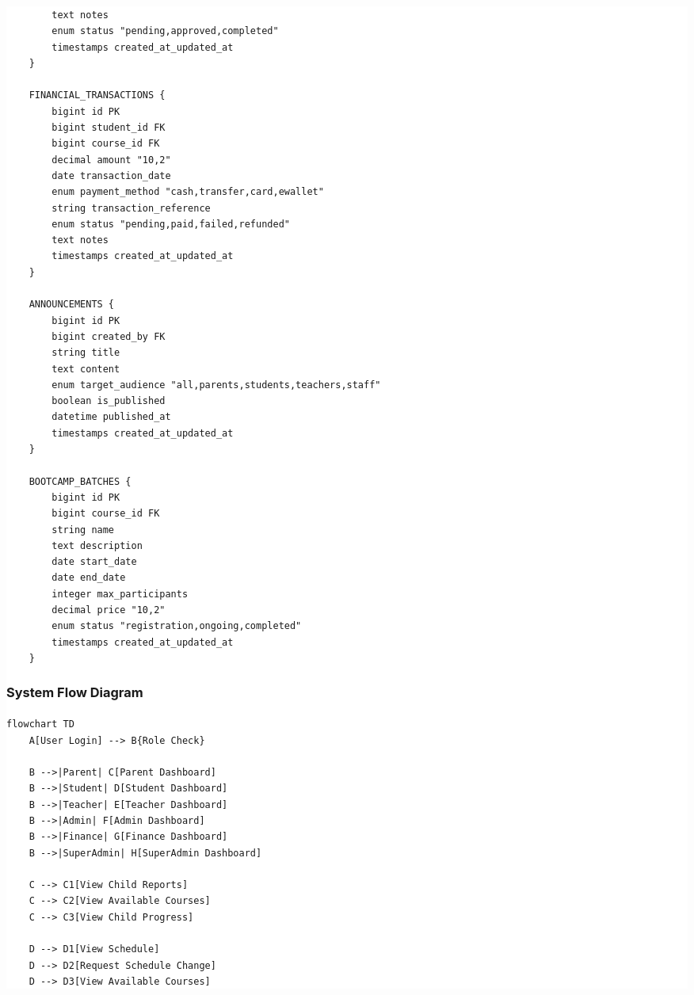 ```mermaid
        text notes
        enum status "pending,approved,completed"
        timestamps created_at_updated_at
    }

    FINANCIAL_TRANSACTIONS {
        bigint id PK
        bigint student_id FK
        bigint course_id FK
        decimal amount "10,2"
        date transaction_date
        enum payment_method "cash,transfer,card,ewallet"
        string transaction_reference
        enum status "pending,paid,failed,refunded"
        text notes
        timestamps created_at_updated_at
    }

    ANNOUNCEMENTS {
        bigint id PK
        bigint created_by FK
        string title
        text content
        enum target_audience "all,parents,students,teachers,staff"
        boolean is_published
        datetime published_at
        timestamps created_at_updated_at
    }

    BOOTCAMP_BATCHES {
        bigint id PK
        bigint course_id FK
        string name
        text description
        date start_date
        date end_date
        integer max_participants
        decimal price "10,2"
        enum status "registration,ongoing,completed"
        timestamps created_at_updated_at
    }
```

### System Flow Diagram

```mermaid
flowchart TD
    A[User Login] --> B{Role Check}
    
    B -->|Parent| C[Parent Dashboard]
    B -->|Student| D[Student Dashboard]  
    B -->|Teacher| E[Teacher Dashboard]
    B -->|Admin| F[Admin Dashboard]
    B -->|Finance| G[Finance Dashboard]
    B -->|SuperAdmin| H[SuperAdmin Dashboard]
    
    C --> C1[View Child Reports]
    C --> C2[View Available Courses]
    C --> C3[View Child Progress]
    
    D --> D1[View Schedule]
    D --> D2[Request Schedule Change]
    D --> D3[View Available Courses]
```